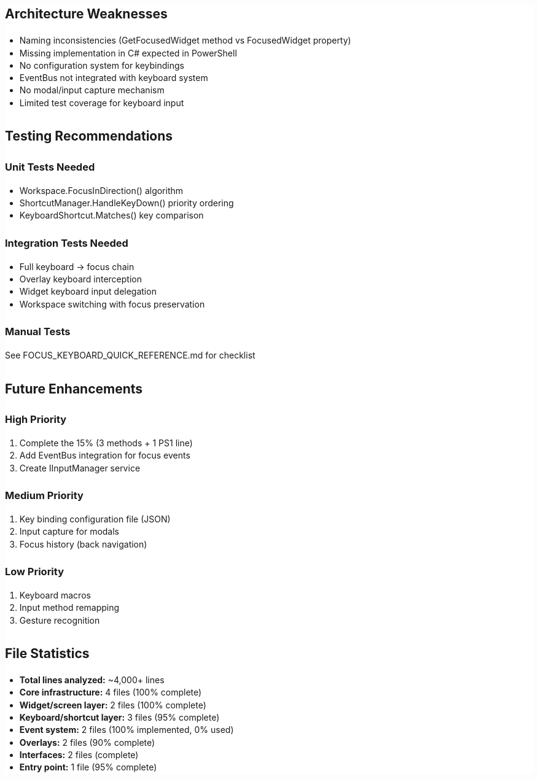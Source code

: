 ## Architecture Weaknesses

- Naming inconsistencies (GetFocusedWidget method vs FocusedWidget property)
- Missing implementation in C# expected in PowerShell
- No configuration system for keybindings
- EventBus not integrated with keyboard system
- No modal/input capture mechanism
- Limited test coverage for keyboard input

## Testing Recommendations

### Unit Tests Needed
- Workspace.FocusInDirection() algorithm
- ShortcutManager.HandleKeyDown() priority ordering
- KeyboardShortcut.Matches() key comparison

### Integration Tests Needed
- Full keyboard → focus chain
- Overlay keyboard interception
- Widget keyboard input delegation
- Workspace switching with focus preservation

### Manual Tests
See FOCUS_KEYBOARD_QUICK_REFERENCE.md for checklist

## Future Enhancements

### High Priority
1. Complete the 15% (3 methods + 1 PS1 line)
2. Add EventBus integration for focus events
3. Create IInputManager service

### Medium Priority
1. Key binding configuration file (JSON)
2. Input capture for modals
3. Focus history (back navigation)

### Low Priority
1. Keyboard macros
2. Input method remapping
3. Gesture recognition

## File Statistics

- **Total lines analyzed:** ~4,000+ lines
- **Core infrastructure:** 4 files (100% complete)
- **Widget/screen layer:** 2 files (100% complete)
- **Keyboard/shortcut layer:** 3 files (95% complete)
- **Event system:** 2 files (100% implemented, 0% used)
- **Overlays:** 2 files (90% complete)
- **Interfaces:** 2 files (complete)
- **Entry point:** 1 file (95% complete)
